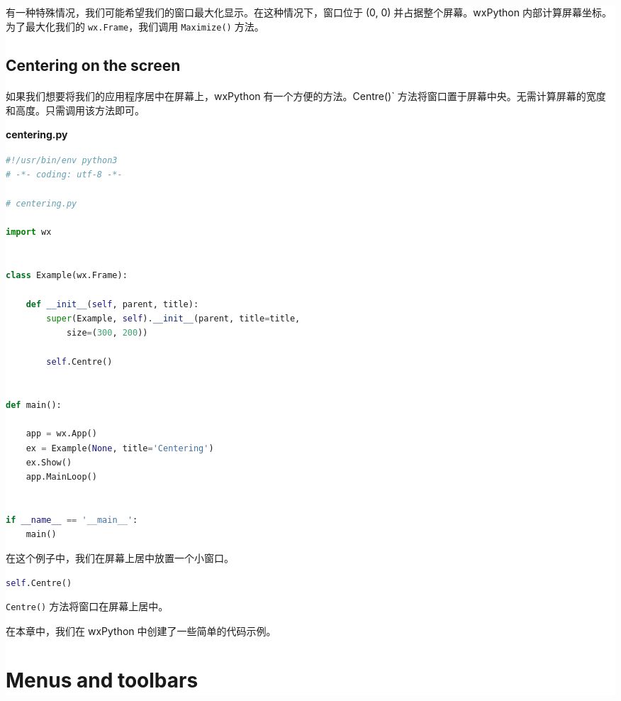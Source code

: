 有一种特殊情况，我们可能希望我们的窗口最大化显示。在这种情况下，窗口位于 (0, 0) 并占据整个屏幕。wxPython 内部计算屏幕坐标。为了最大化我们的 `wx.Frame`，我们调用 `Maximize()` 方法。 

## Centering on the screen

如果我们想要将我们的应用程序居中在屏幕上，wxPython 有一个方便的方法。Centre()` 方法将窗口置于屏幕中央。无需计算屏幕的宽度和高度。只需调用该方法即可。 

**centering.py**

```python
#!/usr/bin/env python3
# -*- coding: utf-8 -*-

# centering.py

import wx


class Example(wx.Frame):

    def __init__(self, parent, title):
        super(Example, self).__init__(parent, title=title,
            size=(300, 200))

        self.Centre()


def main():

    app = wx.App()
    ex = Example(None, title='Centering')
    ex.Show()
    app.MainLoop()


if __name__ == '__main__':
    main()
```

在这个例子中，我们在屏幕上居中放置一个小窗口。 

```python
self.Centre()
```

`Centre()` 方法将窗口在屏幕上居中。

在本章中，我们在 wxPython 中创建了一些简单的代码示例。






# Menus and toolbars
